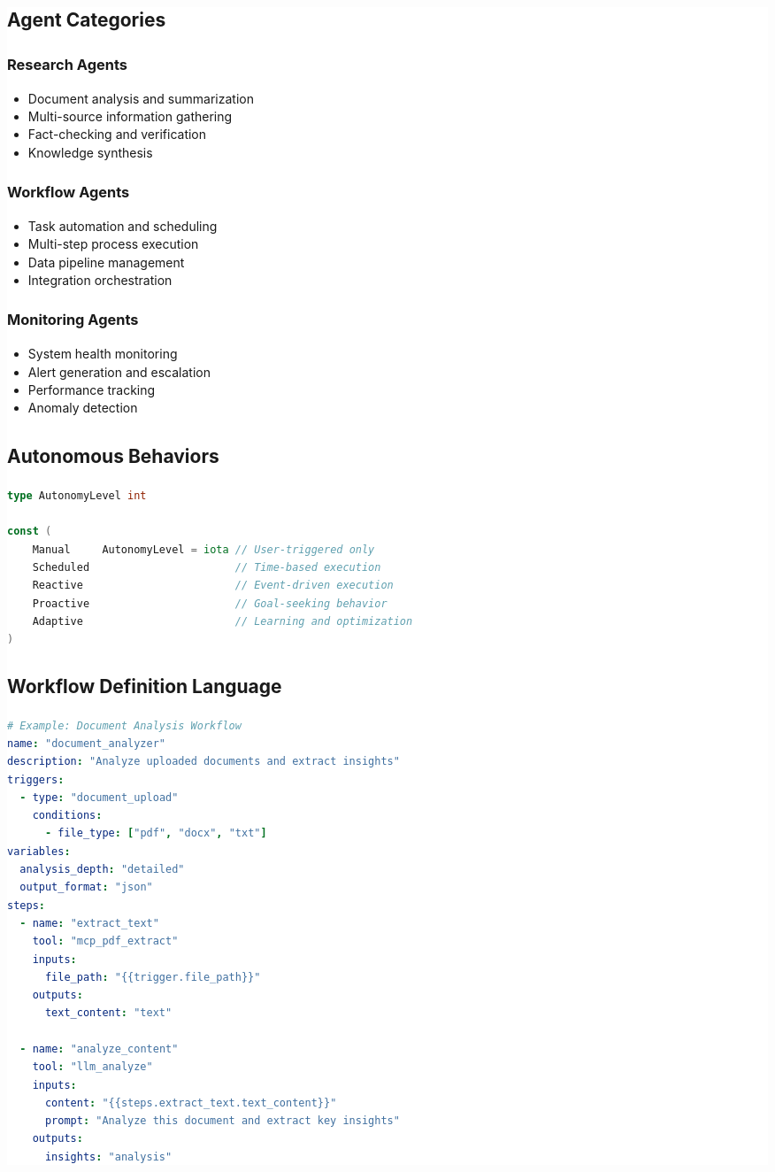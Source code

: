 ## **Agent Categories**

### Research Agents
- Document analysis and summarization
- Multi-source information gathering
- Fact-checking and verification
- Knowledge synthesis

### Workflow Agents
- Task automation and scheduling
- Multi-step process execution
- Data pipeline management
- Integration orchestration

### Monitoring Agents
- System health monitoring
- Alert generation and escalation
- Performance tracking
- Anomaly detection

## **Autonomous Behaviors**

```go
type AutonomyLevel int

const (
    Manual     AutonomyLevel = iota // User-triggered only
    Scheduled                       // Time-based execution
    Reactive                        // Event-driven execution
    Proactive                       // Goal-seeking behavior
    Adaptive                        // Learning and optimization
)
```

## **Workflow Definition Language**

```yaml
# Example: Document Analysis Workflow
name: "document_analyzer"
description: "Analyze uploaded documents and extract insights"
triggers:
  - type: "document_upload"
    conditions:
      - file_type: ["pdf", "docx", "txt"]
variables:
  analysis_depth: "detailed"
  output_format: "json"
steps:
  - name: "extract_text"
    tool: "mcp_pdf_extract"
    inputs:
      file_path: "{{trigger.file_path}}"
    outputs:
      text_content: "text"
  
  - name: "analyze_content"
    tool: "llm_analyze"
    inputs:
      content: "{{steps.extract_text.text_content}}"
      prompt: "Analyze this document and extract key insights"
    outputs:
      insights: "analysis"
```